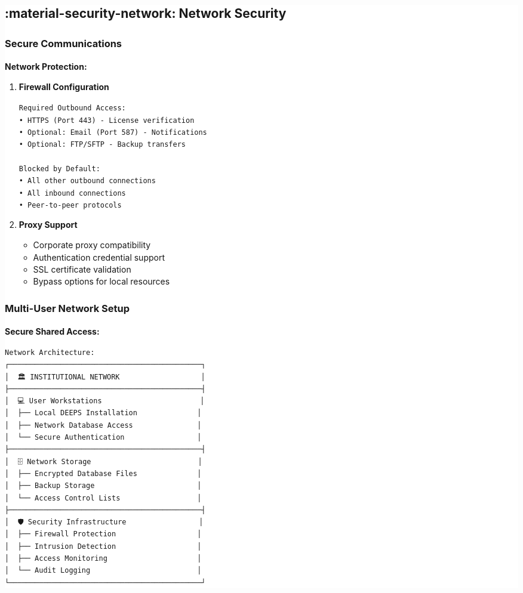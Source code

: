 
## :material-security-network: Network Security

### Secure Communications

**Network Protection:**

1. **Firewall Configuration**
   ```
   Required Outbound Access:
   • HTTPS (Port 443) - License verification
   • Optional: Email (Port 587) - Notifications
   • Optional: FTP/SFTP - Backup transfers

   Blocked by Default:
   • All other outbound connections
   • All inbound connections
   • Peer-to-peer protocols
   ```

2. **Proxy Support**
   - Corporate proxy compatibility
   - Authentication credential support
   - SSL certificate validation
   - Bypass options for local resources

### Multi-User Network Setup

**Secure Shared Access:**

```
Network Architecture:
┌─────────────────────────────────────────────┐
│  🏛️ INSTITUTIONAL NETWORK                   │
├─────────────────────────────────────────────┤
│  💻 User Workstations                       │
│  ├── Local DEEPS Installation              │
│  ├── Network Database Access               │
│  └── Secure Authentication                 │
├─────────────────────────────────────────────┤
│  🗄️ Network Storage                         │
│  ├── Encrypted Database Files              │
│  ├── Backup Storage                        │
│  └── Access Control Lists                  │
├─────────────────────────────────────────────┤
│  🛡️ Security Infrastructure                 │
│  ├── Firewall Protection                   │
│  ├── Intrusion Detection                   │
│  ├── Access Monitoring                     │
│  └── Audit Logging                         │
└─────────────────────────────────────────────┘
```
